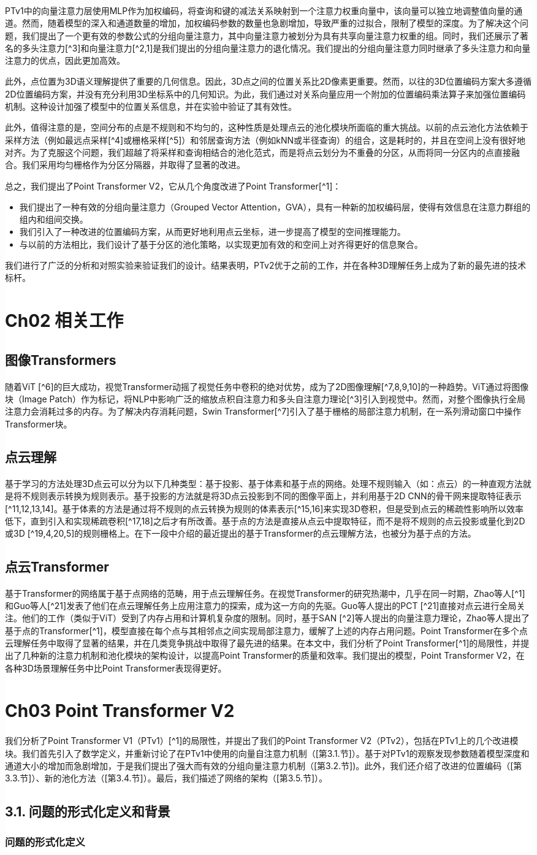 PTv1中的向量注意力层使用MLP作为加权编码，将查询和键的减法关系映射到一个注意力权重向量中，该向量可以独立地调整值向量的通道。然而，随着模型的深入和通道数量的增加，加权编码参数的数量也急剧增加，导致严重的过拟合，限制了模型的深度。为了解决这个问题，我们提出了一个更有效的参数公式的分组向量注意力，其中向量注意力被划分为具有共享向量注意力权重的组。同时，我们还展示了著名的多头注意力[^3]和向量注意力[^2,1]是我们提出的分组向量注意力的退化情况。我们提出的分组向量注意力同时继承了多头注意力和向量注意力的优点，因此更加高效。

此外，点位置为3D语义理解提供了重要的几何信息。因此，3D点之间的位置关系比2D像素更重要。然而，以往的3D位置编码方案大多遵循2D位置编码方案，并没有充分利用3D坐标系中的几何知识。为此，我们通过对关系向量应用一个附加的位置编码乘法算子来加强位置编码机制。这种设计加强了模型中的位置关系信息，并在实验中验证了其有效性。

此外，值得注意的是，空间分布的点是不规则和不均匀的，这种性质是处理点云的池化模块所面临的重大挑战。以前的点云池化方法依赖于采样方法（例如最远点采样[^4]或栅格采样[^5]）和邻居查询方法（例如kNN或半径查询）的组合，这是耗时的，并且在空间上没有很好地对齐。为了克服这个问题，我们超越了将采样和查询相结合的池化范式，而是将点云划分为不重叠的分区，从而将同一分区内的点直接融合。我们采用均匀栅格作为分区分隔器，并取得了显著的改进。

总之，我们提出了Point Transformer V2，它从几个角度改进了Point Transformer[^1]：

- 我们提出了一种有效的分组向量注意力（Grouped Vector Attention，GVA），具有一种新的加权编码层，使得有效信息在注意力群组的组内和组间交换。
- 我们引入了一种改进的位置编码方案，从而更好地利用点云坐标，进一步提高了模型的空间推理能力。
- 与以前的方法相比，我们设计了基于分区的池化策略，以实现更加有效的和空间上对齐得更好的信息聚合。

我们进行了广泛的分析和对照实验来验证我们的设计。结果表明，PTv2优于之前的工作，并在各种3D理解任务上成为了新的最先进的技术标杆。

# Ch02 相关工作

## 图像Transformers

随着ViT [^6]的巨大成功，视觉Transformer动摇了视觉任务中卷积的绝对优势，成为了2D图像理解[^7,8,9,10]的一种趋势。ViT通过将图像块（Image Patch）作为标记，将NLP中影响广泛的缩放点积自注意力和多头自注意力理论[^3]引入到视觉中。然而，对整个图像执行全局注意力会消耗过多的内存。为了解决内存消耗问题，Swin Transformer[^7]引入了基于栅格的局部注意力机制，在一系列滑动窗口中操作Transformer块。

## 点云理解

基于学习的方法处理3D点云可以分为以下几种类型：基于投影、基于体素和基于点的网络。处理不规则输入（如：点云）的一种直观方法就是将不规则表示转换为规则表示。基于投影的方法就是将3D点云投影到不同的图像平面上，并利用基于2D CNN的骨干网来提取特征表示[^11,12,13,14]。基于体素的方法是通过将不规则的点云转换为规则的体素表示[^15,16]来实现3D卷积，但是受到点云的稀疏性影响所以效率低下，直到引入和实现稀疏卷积[^17,18]之后才有所改善。基于点的方法是直接从点云中提取特征，而不是将不规则的点云投影或量化到2D或3D [^19,4,20,5]的规则栅格上。在下一段中介绍的最近提出的基于Transformer的点云理解方法，也被分为基于点的方法。

## 点云Transformer

基于Transformer的网络属于基于点网络的范畴，用于点云理解任务。在视觉Transformer的研究热潮中，几乎在同一时期，Zhao等人[^1]和Guo等人[^21]发表了他们在点云理解任务上应用注意力的探索，成为这一方向的先驱。Guo等人提出的PCT [^21]直接对点云进行全局关注。他们的工作（类似于ViT）受到了内存占用和计算机复杂度的限制。同时，基于SAN [^2]等人提出的向量注意力理论，Zhao等人提出了基于点的Transformer[^1]，模型直接在每个点与其相邻点之间实现局部注意力，缓解了上述的内存占用问题。Point Transformer在多个点云理解任务中取得了显著的结果，并在几类竞争挑战中取得了最先进的结果。在本文中，我们分析了Point Transformer[^1]的局限性，并提出了几种新的注意力机制和池化模块的架构设计，以提高Point Transformer的质量和效率。我们提出的模型，Point Transformer V2，在各种3D场景理解任务中比Point Transformer表现得更好。

# Ch03 Point Transformer V2

我们分析了Point Transformer V1（PTv1）[^1]的局限性，并提出了我们的Point Transformer V2（PTv2），包括在PTv1上的几个改进模块。我们首先引入了数学定义，并重新讨论了在PTv1中使用的向量自注意力机制（[第3.1.节]）。基于对PTv1的观察发现参数随着模型深度和通道大小的增加而急剧增加，于是我们提出了强大而有效的分组向量注意力机制（[第3.2.节])。此外，我们还介绍了改进的位置编码（[第3.3.节]）、新的池化方法（[第3.4.节]）。最后，我们描述了网络的架构（[第3.5.节]）。

## 3.1. 问题的形式化定义和背景

### 问题的形式化定义
